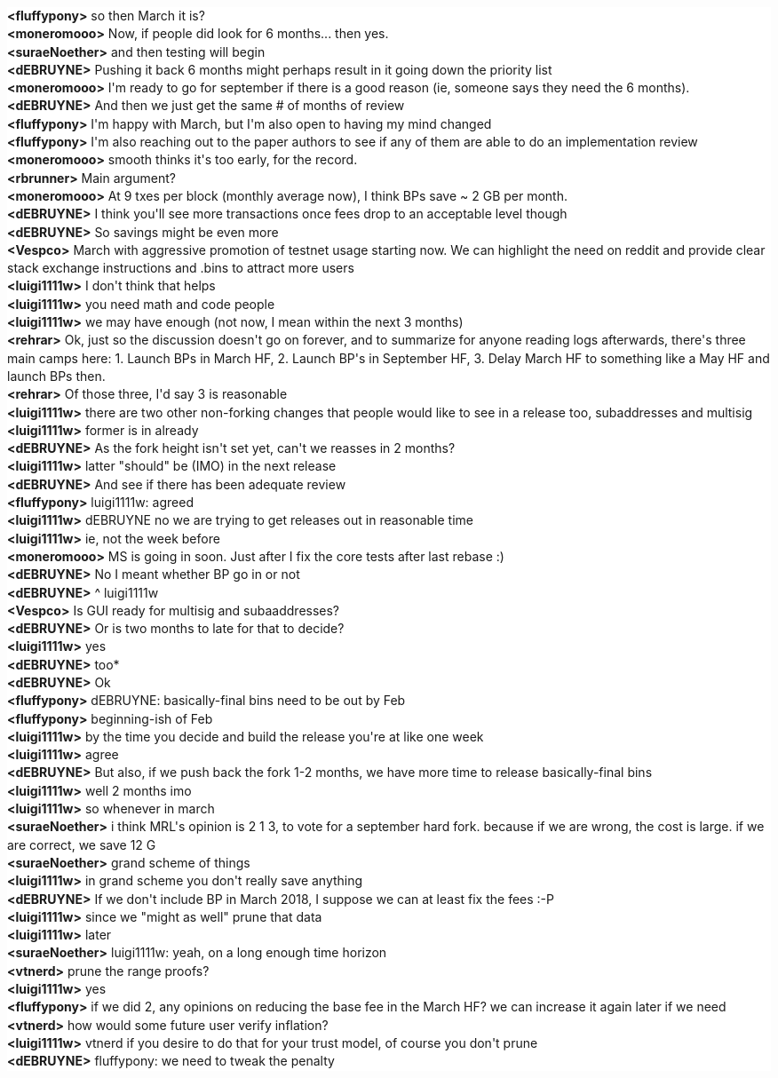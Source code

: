 **\<fluffypony>** so then March it is?  
**\<moneromooo>** Now, if people did look for 6 months... then yes.  
**\<suraeNoether>** and then testing will begin  
**\<dEBRUYNE>** Pushing it back 6 months might perhaps result in it going down the priority list  
**\<moneromooo>** I'm ready to go for september if there is a good reason (ie, someone says they need the 6 months).  
**\<dEBRUYNE>** And then we just get the same # of months of review  
**\<fluffypony>** I'm happy with March, but I'm also open to having my mind changed  
**\<fluffypony>** I'm also reaching out to the paper authors to see if any of them are able to do an implementation review  
**\<moneromooo>** smooth thinks it's too early, for the record.  
**\<rbrunner>** Main argument?  
**\<moneromooo>** At 9 txes per block (monthly average now), I think BPs save ~ 2 GB per month.  
**\<dEBRUYNE>** I think you'll see more transactions once fees drop to an acceptable level though  
**\<dEBRUYNE>** So savings might be even more  
**\<Vespco>** March with aggressive promotion of testnet usage starting now. We can highlight the need on reddit and provide clear stack exchange instructions and .bins to attract more users  
**\<luigi1111w>** I don't think that helps  
**\<luigi1111w>** you need math and code people  
**\<luigi1111w>** we may have enough (not now, I mean within the next 3 months)  
**\<rehrar>** Ok, just so the discussion doesn't go on forever, and to summarize for anyone reading logs afterwards, there's three main camps here: 1. Launch BPs in March HF, 2. Launch BP's in September HF, 3. Delay March HF to something like a May HF and launch BPs then.  
**\<rehrar>** Of those three, I'd say 3 is reasonable  
**\<luigi1111w>** there are two other non-forking changes that people would like to see in a release too, subaddresses and multisig  
**\<luigi1111w>** former is in already  
**\<dEBRUYNE>** As the fork height isn't set yet, can't we reasses in 2 months?  
**\<luigi1111w>** latter "should" be (IMO) in the next release  
**\<dEBRUYNE>** And see if there has been adequate review  
**\<fluffypony>** luigi1111w: agreed  
**\<luigi1111w>** dEBRUYNE no we are trying to get releases out in reasonable time  
**\<luigi1111w>** ie, not the week before  
**\<moneromooo>** MS is going in soon. Just after I fix the core tests after last rebase :)  
**\<dEBRUYNE>** No I meant whether BP go in or not  
**\<dEBRUYNE>** \^ luigi1111w  
**\<Vespco>** Is GUI ready for multisig and subaaddresses?  
**\<dEBRUYNE>** Or is two months to late for that to decide?  
**\<luigi1111w>** yes  
**\<dEBRUYNE>** too\*  
**\<dEBRUYNE>** Ok  
**\<fluffypony>** dEBRUYNE: basically-final bins need to be out by Feb  
**\<fluffypony>** beginning-ish of Feb  
**\<luigi1111w>** by the time you decide and build the release you're at like one week  
**\<luigi1111w>** agree  
**\<dEBRUYNE>** But also, if we push back the fork 1-2 months, we have more time to release basically-final bins  
**\<luigi1111w>** well 2 months imo  
**\<luigi1111w>** so whenever in march  
**\<suraeNoether>** i think MRL's opinion is 2 1 3, to vote for a september hard fork. because if we are wrong, the cost is large. if we are correct, we save 12 G  
**\<suraeNoether>** grand scheme of things  
**\<luigi1111w>** in grand scheme you don't really save anything  
**\<dEBRUYNE>** If we don't include BP in March 2018, I suppose we can at least fix the fees :-P  
**\<luigi1111w>** since we "might as well" prune that data  
**\<luigi1111w>** later  
**\<suraeNoether>** luigi1111w: yeah, on a long enough time horizon  
**\<vtnerd>** prune the range proofs?  
**\<luigi1111w>** yes  
**\<fluffypony>** if we did 2, any opinions on reducing the base fee in the March HF? we can increase it again later if we need  
**\<vtnerd>** how would some future user verify inflation?  
**\<luigi1111w>** vtnerd if you desire to do that for your trust model, of course you don't prune  
**\<dEBRUYNE>** fluffypony: we need to tweak the penalty  